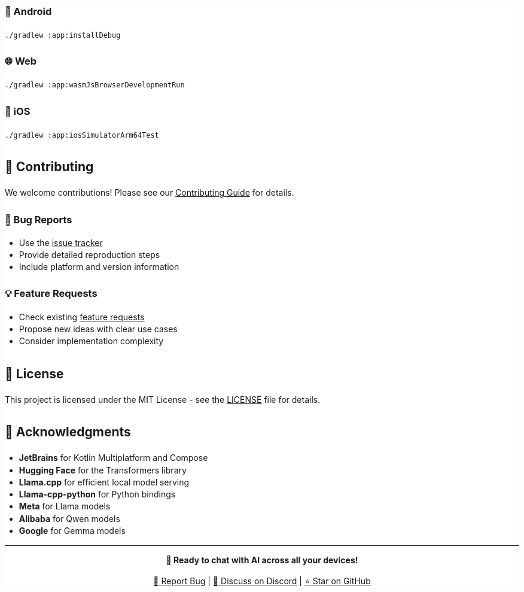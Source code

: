 ### 📱 Android
```bash
./gradlew :app:installDebug
```

### 🌐 Web
```bash
./gradlew :app:wasmJsBrowserDevelopmentRun
```

### 🍎 iOS
```bash
./gradlew :app:iosSimulatorArm64Test
```

## 🤝 Contributing

We welcome contributions! Please see our [Contributing Guide](CONTRIBUTING.md) for details.

### 🐛 Bug Reports
- Use the [issue tracker](https://github.com/thisisthepy/Gemstone/issues)
- Provide detailed reproduction steps
- Include platform and version information

### 💡 Feature Requests
- Check existing [feature requests](https://github.com/thisisthepy/Gemstone/issues?q=is%3Aissue+is%3Aopen+label%3Aenhancement)
- Propose new ideas with clear use cases
- Consider implementation complexity

## 📄 License

This project is licensed under the MIT License - see the [LICENSE](LICENSE) file for details.

## 🙏 Acknowledgments

- **JetBrains** for Kotlin Multiplatform and Compose
- **Hugging Face** for the Transformers library
- **Llama.cpp** for efficient local model serving
- **Llama-cpp-python** for Python bindings
- **Meta** for Llama models
- **Alibaba** for Qwen models
- **Google** for Gemma models


---

<div align="center">
  <p><strong>🎉 Ready to chat with AI across all your devices!</strong></p>
  <p>
    <a href="https://github.com/thisisthepy/thisisthepy/issues">🐛 Report Bug</a> |
    <a href="">💬 Discuss on Discord</a> |
    <a href="https://github.com/thisisthepy/thisisthepy">⭐ Star on GitHub</a>
  </p>
</div>
